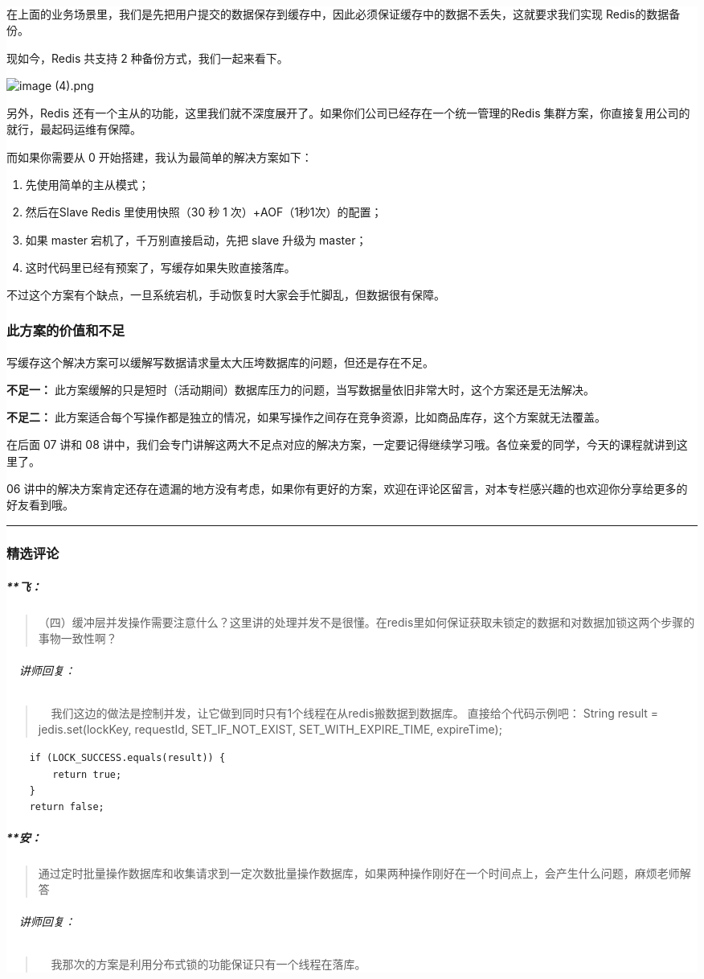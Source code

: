 <p data-nodeid="5074">在上面的业务场景里，我们是先把用户提交的数据保存到缓存中，因此必须保证缓存中的数据不丢失，这就要求我们实现 Redis的数据备份。</p>
<p data-nodeid="5075">现如今，Redis 共支持 2 种备份方式，我们一起来看下。</p>
<p data-nodeid="5076"><img src="https://s0.lgstatic.com/i/image/M00/8B/FB/Ciqc1F_kASSAOnaqAACaHPJ8GAs844.png" alt="image (4).png" data-nodeid="5201"></p>
<p data-nodeid="5077">另外，Redis 还有一个主从的功能，这里我们就不深度展开了。如果你们公司已经存在一个统一管理的Redis 集群方案，你直接复用公司的就行，最起码运维有保障。</p>
<p data-nodeid="5078">而如果你需要从 0 开始搭建，我认为最简单的解决方案如下：</p>
<ol data-nodeid="5079">
<li data-nodeid="5080">
<p data-nodeid="5081">先使用简单的主从模式；</p>
</li>
<li data-nodeid="5082">
<p data-nodeid="5083">然后在Slave Redis 里使用快照（30 秒 1 次）+AOF（1秒1次）的配置；</p>
</li>
<li data-nodeid="5084">
<p data-nodeid="5085">如果 master 宕机了，千万别直接启动，先把 slave 升级为 master；</p>
</li>
<li data-nodeid="5086">
<p data-nodeid="5087">这时代码里已经有预案了，写缓存如果失败直接落库。</p>
</li>
</ol>
<p data-nodeid="5088">不过这个方案有个缺点，一旦系统宕机，手动恢复时大家会手忙脚乱，但数据很有保障。</p>
<h3 data-nodeid="5089">此方案的价值和不足</h3>
<p data-nodeid="5090">写缓存这个解决方案可以缓解写数据请求量太大压垮数据库的问题，但还是存在不足。</p>
<p data-nodeid="5091"><strong data-nodeid="5215">不足一：</strong> 此方案缓解的只是短时（活动期间）数据库压力的问题，当写数据量依旧非常大时，这个方案还是无法解决。</p>
<p data-nodeid="5092"><strong data-nodeid="5220">不足二：</strong> 此方案适合每个写操作都是独立的情况，如果写操作之间存在竞争资源，比如商品库存，这个方案就无法覆盖。</p>
<p data-nodeid="5093">在后面 07 讲和 08 讲中，我们会专门讲解这两大不足点对应的解决方案，一定要记得继续学习哦。各位亲爱的同学，今天的课程就讲到这里了。</p>
<p data-nodeid="5094" class="te-preview-highlight">06 讲中的解决方案肯定还存在遗漏的地方没有考虑，如果你有更好的方案，欢迎在评论区留言，对本专栏感兴趣的也欢迎你分享给更多的好友看到哦。</p>

---

### 精选评论

##### **飞：
> （四）缓冲层并发操作需要注意什么？这里讲的处理并发不是很懂。在redis里如何保证获取未锁定的数据和对数据加锁这两个步骤的事物一致性啊？

 ###### &nbsp;&nbsp;&nbsp; 讲师回复：
> &nbsp;&nbsp;&nbsp; 我们这边的做法是控制并发，让它做到同时只有1个线程在从redis搬数据到数据库。
直接给个代码示例吧：
        String result = jedis.set(lockKey, requestId, SET_IF_NOT_EXIST, SET_WITH_EXPIRE_TIME, expireTime);

        if (LOCK_SUCCESS.equals(result)) {
            return true;
        }
        return false;

##### **安：
> 通过定时批量操作数据库和收集请求到一定次数批量操作数据库，如果两种操作刚好在一个时间点上，会产生什么问题，麻烦老师解答

 ###### &nbsp;&nbsp;&nbsp; 讲师回复：
> &nbsp;&nbsp;&nbsp; 我那次的方案是利用分布式锁的功能保证只有一个线程在落库。
